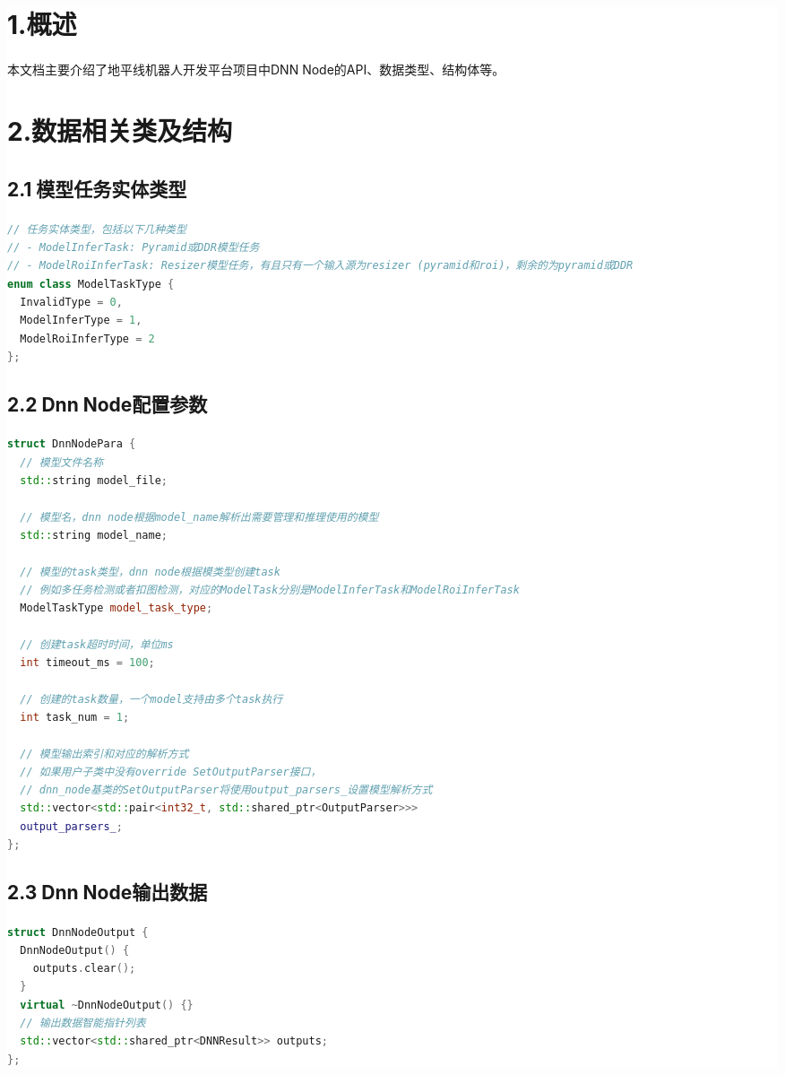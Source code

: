 # 1.概述
本文档主要介绍了地平线机器人开发平台项目中DNN Node的API、数据类型、结构体等。

# 2.数据相关类及结构
## 2.1 模型任务实体类型
```cpp
// 任务实体类型，包括以下几种类型
// - ModelInferTask: Pyramid或DDR模型任务
// - ModelRoiInferTask: Resizer模型任务，有且只有一个输入源为resizer (pyramid和roi)，剩余的为pyramid或DDR
enum class ModelTaskType {
  InvalidType = 0,
  ModelInferType = 1,
  ModelRoiInferType = 2
};
```
## 2.2 Dnn Node配置参数
```cpp
struct DnnNodePara {
  // 模型文件名称
  std::string model_file;

  // 模型名，dnn node根据model_name解析出需要管理和推理使用的模型
  std::string model_name;

  // 模型的task类型，dnn node根据模类型创建task
  // 例如多任务检测或者扣图检测，对应的ModelTask分别是ModelInferTask和ModelRoiInferTask
  ModelTaskType model_task_type;

  // 创建task超时时间，单位ms
  int timeout_ms = 100;
  
  // 创建的task数量，一个model支持由多个task执行
  int task_num = 1;
  
  // 模型输出索引和对应的解析方式
  // 如果用户子类中没有override SetOutputParser接口，
  // dnn_node基类的SetOutputParser将使用output_parsers_设置模型解析方式
  std::vector<std::pair<int32_t, std::shared_ptr<OutputParser>>>
  output_parsers_;
};
```

## 2.3 Dnn Node输出数据

```cpp
struct DnnNodeOutput {
  DnnNodeOutput() {
    outputs.clear();
  }
  virtual ~DnnNodeOutput() {}
  // 输出数据智能指针列表
  std::vector<std::shared_ptr<DNNResult>> outputs;
};
```
